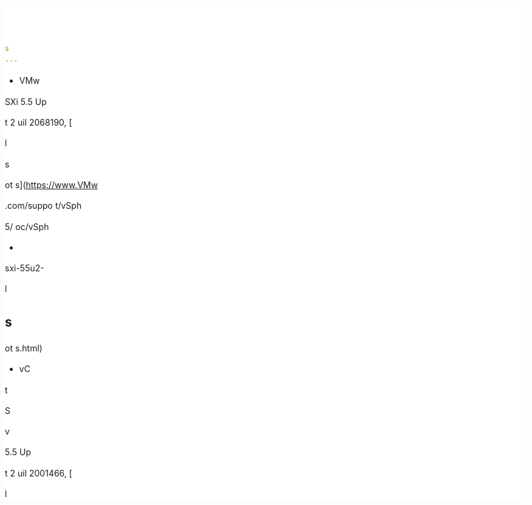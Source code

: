 ```yaml



s
---
```


- VMw


 
SXi 5.5 Up

t
 2 
uil
 2068190, [

l

s
 
ot
s](https://www.VMw


.com/suppo
t/vSph


5/
oc/vSph


-
sxi-55u2-

l

s
-
ot
s.html)
- vC

t

 S

v

 5.5 Up

t
 2 
uil
 2001466, [

l
